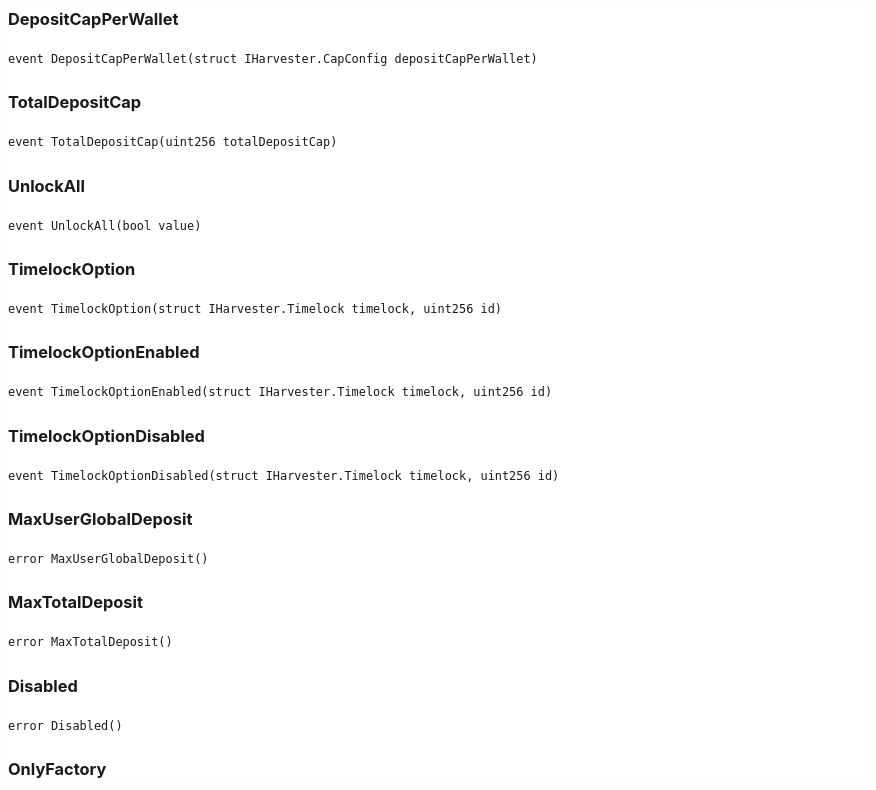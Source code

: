 ### DepositCapPerWallet

```solidity
event DepositCapPerWallet(struct IHarvester.CapConfig depositCapPerWallet)
```

### TotalDepositCap

```solidity
event TotalDepositCap(uint256 totalDepositCap)
```

### UnlockAll

```solidity
event UnlockAll(bool value)
```

### TimelockOption

```solidity
event TimelockOption(struct IHarvester.Timelock timelock, uint256 id)
```

### TimelockOptionEnabled

```solidity
event TimelockOptionEnabled(struct IHarvester.Timelock timelock, uint256 id)
```

### TimelockOptionDisabled

```solidity
event TimelockOptionDisabled(struct IHarvester.Timelock timelock, uint256 id)
```

### MaxUserGlobalDeposit

```solidity
error MaxUserGlobalDeposit()
```

### MaxTotalDeposit

```solidity
error MaxTotalDeposit()
```

### Disabled

```solidity
error Disabled()
```

### OnlyFactory
